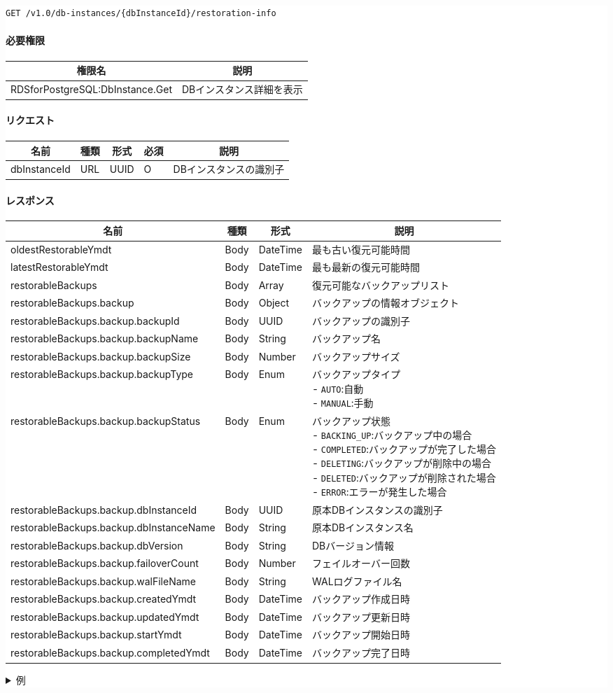 ```http
GET /v1.0/db-instances/{dbInstanceId}/restoration-info
```

#### 必要権限

| 権限名                            | 説明           |
|---------------------------------|---------------|
| RDSforPostgreSQL:DbInstance.Get | DBインスタンス詳細を表示 |

#### リクエスト

| 名前          | 種類 | 形式  | 必須 | 説明          |
|--------------|-----|------|----|--------------|
| dbInstanceId | URL | UUID | O  | DBインスタンスの識別子 |

#### レスポンス

| 名前                                     | 種類  | 形式      | 説明                                                                                                                                                   |
|-----------------------------------------|------|----------|-------------------------------------------------------------------------------------------------------------------------------------------------------|
| oldestRestorableYmdt                    | Body | DateTime | 最も古い復元可能時間                                                                                                                                     |
| latestRestorableYmdt                    | Body | DateTime | 最も最新の復元可能時間                                                                                                                                     |
| restorableBackups                       | Body | Array    | 復元可能なバックアップリスト                                                                                                                                         |
| restorableBackups.backup                | Body | Object   | バックアップの情報オブジェクト                                                                                                                                             |
| restorableBackups.backup.backupId       | Body | UUID     | バックアップの識別子                                                                                                                                              |
| restorableBackups.backup.backupName     | Body | String   | バックアップ名                                                                                                                                                |
| restorableBackups.backup.backupSize     | Body | Number   | バックアップサイズ                                                                                                                                                |
| restorableBackups.backup.backupType     | Body | Enum     | バックアップタイプ<br/>- `AUTO`:自動<br/>- `MANUAL`:手動                                                                                                            |
| restorableBackups.backup.backupStatus   | Body | Enum     | バックアップ状態<br/>- `BACKING_UP`:バックアップ中の場合<br/>- `COMPLETED`:バックアップが完了した場合<br/>- `DELETING`:バックアップが削除中の場合<br/>- `DELETED`:バックアップが削除された場合<br/>- `ERROR`:エラーが発生した場合 |
| restorableBackups.backup.dbInstanceId   | Body | UUID     | 原本DBインスタンスの識別子                                                                                                                                      |
| restorableBackups.backup.dbInstanceName | Body | String   | 原本DBインスタンス名                                                                                                                                       |
| restorableBackups.backup.dbVersion      | Body | String   | DBバージョン情報                                                                                                                                             |
| restorableBackups.backup.failoverCount  | Body | Number   | フェイルオーバー回数                                                                                                                                             |
| restorableBackups.backup.walFileName    | Body | String   | WALログファイル名                                                                                                                                         |
| restorableBackups.backup.createdYmdt    | Body | DateTime | バックアップ作成日時                                                                                                                                             |
| restorableBackups.backup.updatedYmdt    | Body | DateTime | バックアップ更新日時                                                                                                                                             |
| restorableBackups.backup.startYmdt      | Body | DateTime | バックアップ開始日時                                                                                                                                             |
| restorableBackups.backup.completedYmdt  | Body | DateTime | バックアップ完了日時                                                                                                                                             |

<details><summary>例</summary></details>
